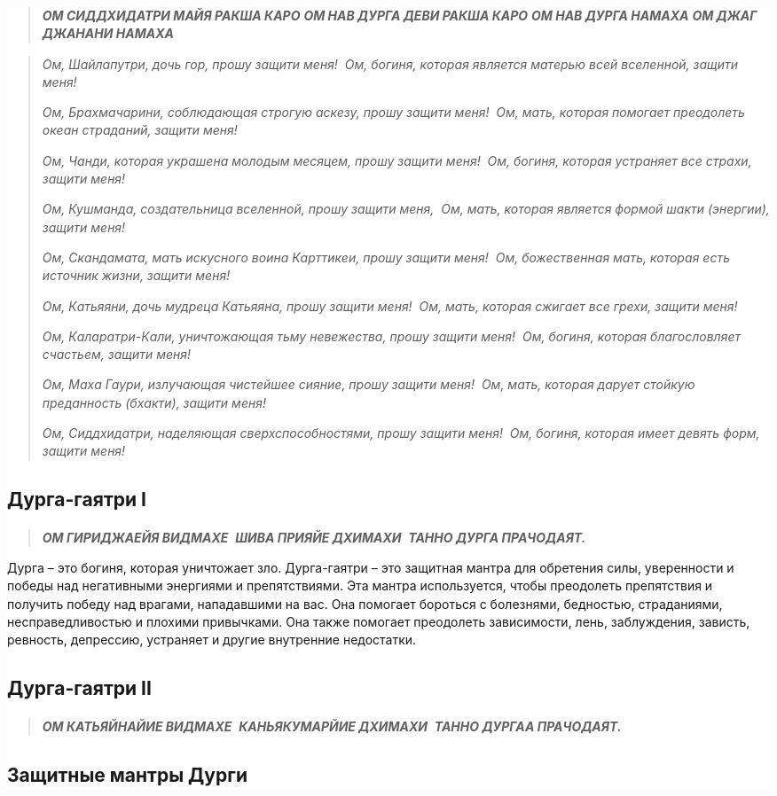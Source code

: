 > ***ОМ СИДДХИДАТРИ МАЙЯ РАКША КАРО***
> ***ОМ НАВ ДУРГА ДЕВИ РАКША КАРО***
> ***ОМ НАВ ДУРГА НАМАХА***
> ***ОМ ДЖАГ ДЖАНАНИ НАМАХА***

> _Ом, Шайлапутри, дочь гор, прошу защити меня!_ 
> _Ом, богиня, которая является матерью всей вселенной, защити меня!_ 
> 
> _Ом, Брахмачарини, соблюдающая строгую аскезу, прошу защити меня!_ 
> _Ом, мать, которая помогает преодолеть океан страданий, защити меня!_ 
> 
> _Ом, Чанди, которая украшена молодым месяцем, прошу защити меня!_ 
> _Ом, богиня, которая устраняет все страхи, защити меня!_ 
> 
> _Ом, Кушманда, создательница вселенной, прошу защити меня,_ 
> _Ом, мать, которая является формой шакти (энергии), защити меня!_ 
> 
> _Ом, Скандамата, мать искусного воина Карттикеи, прошу защити меня!_ 
> _Ом, божественная мать, которая есть источник жизни, защити меня!_ 
> 
> _Ом, Катьяяни, дочь мудреца Катьяяна, прошу защити меня!_ 
> _Ом, мать, которая сжигает все грехи, защити меня!_ 
> 
> _Ом, Каларатри-Кали, уничтожающая тьму невежества, прошу защити меня!_ 
> _Ом, богиня, которая благословляет счастьем, защити меня!_ 
> 
> _Ом, Маха Гаури, излучающая чистейшее сияние, прошу защити меня!_ 
> _Ом, мать, которая дарует стойкую преданность (бхакти), защити меня!_ 
> 
> _Ом, Сиддхидатри, наделяющая сверхспособностями, прошу защити меня!_ 
> _Ом, богиня, которая имеет девять форм, защити меня!_

## Дурга-гаятри I

> ***ОМ ГИРИДЖАЕЙЯ ВИДМАХЕ*** 
> ***ШИВА ПРИЯЙЕ ДХИМАХИ*** 
> ***ТАННО ДУРГА ПРАЧОДАЯТ.***

Дурга – это богиня, которая уничтожает зло. Дурга-гаятри – это защитная мантра для обретения силы, уверенности и победы над негативными энергиями и препятствиями. Эта мантра используется, чтобы преодолеть препятствия и получить победу над врагами, нападавшими на вас. Она помогает бороться с болезнями, бедностью, страданиями, несправедливостью и плохими привычками. Она также помогает преодолеть зависимости, лень, заблуждения, зависть, ревность, депрессию, устраняет и другие внутренние недостатки.

## Дурга-гаятри II

> ***ОМ КАТЬЯЙНАЙИЕ ВИДМАХЕ*** 
> ***КАНЬЯКУМАРЙИЕ ДХИМАХИ*** 
> ***ТАННО ДУРГАА ПРАЧОДАЯТ.***

## Защитные мантры Дурги

